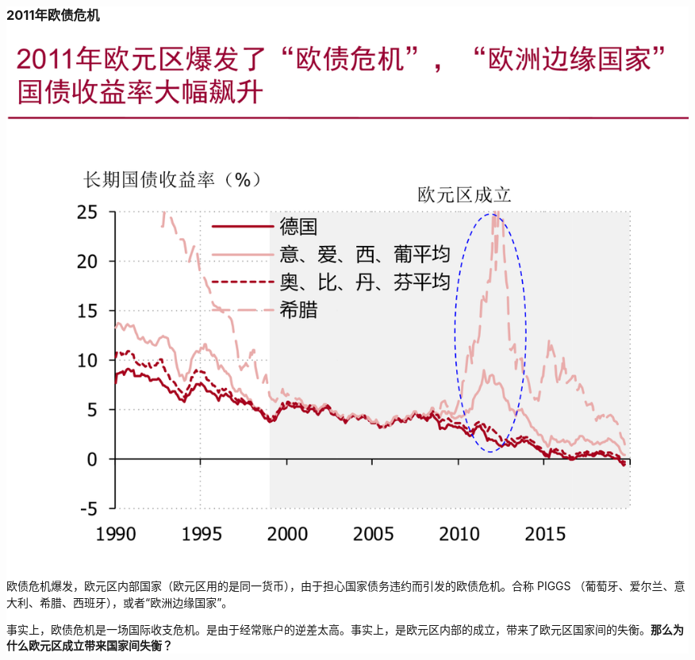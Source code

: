 

### 2011年欧债危机



![image-20200501142227680](myimages\image-20200501142227680.png)

欧债危机爆发，欧元区内部国家（欧元区用的是同一货币），由于担心国家债务违约而引发的欧债危机。合称 PIGGS （葡萄牙、爱尔兰、意大利、希腊、西班牙），或者“欧洲边缘国家”。

事实上，欧债危机是一场国际收支危机。是由于经常账户的逆差太高。事实上，是欧元区内部的成立，带来了欧元区国家间的失衡。**那么为什么欧元区成立带来国家间失衡？**
